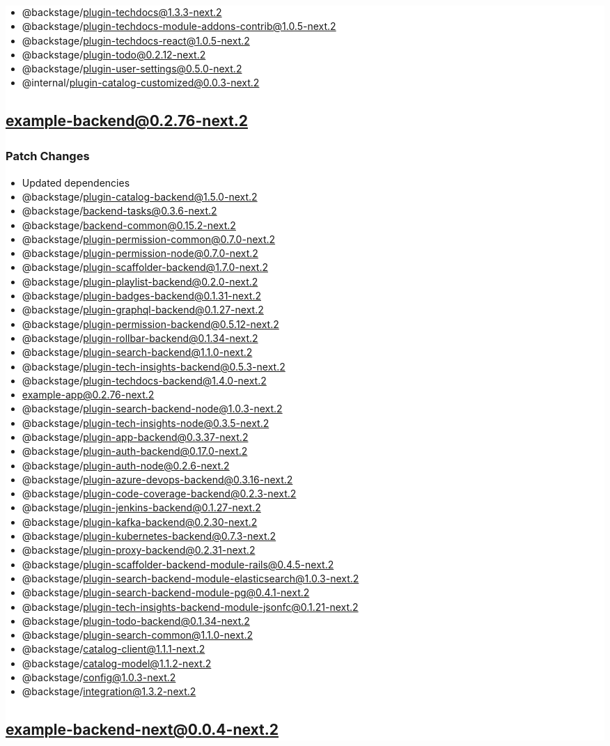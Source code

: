  - @backstage/plugin-techdocs@1.3.3-next.2
 - @backstage/plugin-techdocs-module-addons-contrib@1.0.5-next.2
 - @backstage/plugin-techdocs-react@1.0.5-next.2
 - @backstage/plugin-todo@0.2.12-next.2
 - @backstage/plugin-user-settings@0.5.0-next.2
 - @internal/plugin-catalog-customized@0.0.3-next.2

## example-backend@0.2.76-next.2

### Patch Changes

- Updated dependencies
 - @backstage/plugin-catalog-backend@1.5.0-next.2
 - @backstage/backend-tasks@0.3.6-next.2
 - @backstage/backend-common@0.15.2-next.2
 - @backstage/plugin-permission-common@0.7.0-next.2
 - @backstage/plugin-permission-node@0.7.0-next.2
 - @backstage/plugin-scaffolder-backend@1.7.0-next.2
 - @backstage/plugin-playlist-backend@0.2.0-next.2
 - @backstage/plugin-badges-backend@0.1.31-next.2
 - @backstage/plugin-graphql-backend@0.1.27-next.2
 - @backstage/plugin-permission-backend@0.5.12-next.2
 - @backstage/plugin-rollbar-backend@0.1.34-next.2
 - @backstage/plugin-search-backend@1.1.0-next.2
 - @backstage/plugin-tech-insights-backend@0.5.3-next.2
 - @backstage/plugin-techdocs-backend@1.4.0-next.2
 - example-app@0.2.76-next.2
 - @backstage/plugin-search-backend-node@1.0.3-next.2
 - @backstage/plugin-tech-insights-node@0.3.5-next.2
 - @backstage/plugin-app-backend@0.3.37-next.2
 - @backstage/plugin-auth-backend@0.17.0-next.2
 - @backstage/plugin-auth-node@0.2.6-next.2
 - @backstage/plugin-azure-devops-backend@0.3.16-next.2
 - @backstage/plugin-code-coverage-backend@0.2.3-next.2
 - @backstage/plugin-jenkins-backend@0.1.27-next.2
 - @backstage/plugin-kafka-backend@0.2.30-next.2
 - @backstage/plugin-kubernetes-backend@0.7.3-next.2
 - @backstage/plugin-proxy-backend@0.2.31-next.2
 - @backstage/plugin-scaffolder-backend-module-rails@0.4.5-next.2
 - @backstage/plugin-search-backend-module-elasticsearch@1.0.3-next.2
 - @backstage/plugin-search-backend-module-pg@0.4.1-next.2
 - @backstage/plugin-tech-insights-backend-module-jsonfc@0.1.21-next.2
 - @backstage/plugin-todo-backend@0.1.34-next.2
 - @backstage/plugin-search-common@1.1.0-next.2
 - @backstage/catalog-client@1.1.1-next.2
 - @backstage/catalog-model@1.1.2-next.2
 - @backstage/config@1.0.3-next.2
 - @backstage/integration@1.3.2-next.2

## example-backend-next@0.0.4-next.2
